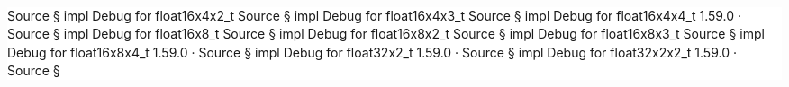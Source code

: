 Source
§
impl
Debug
for
float16x4x2_t
Source
§
impl
Debug
for
float16x4x3_t
Source
§
impl
Debug
for
float16x4x4_t
1.59.0
·
Source
§
impl
Debug
for
float16x8_t
Source
§
impl
Debug
for
float16x8x2_t
Source
§
impl
Debug
for
float16x8x3_t
Source
§
impl
Debug
for
float16x8x4_t
1.59.0
·
Source
§
impl
Debug
for
float32x2_t
1.59.0
·
Source
§
impl
Debug
for
float32x2x2_t
1.59.0
·
Source
§